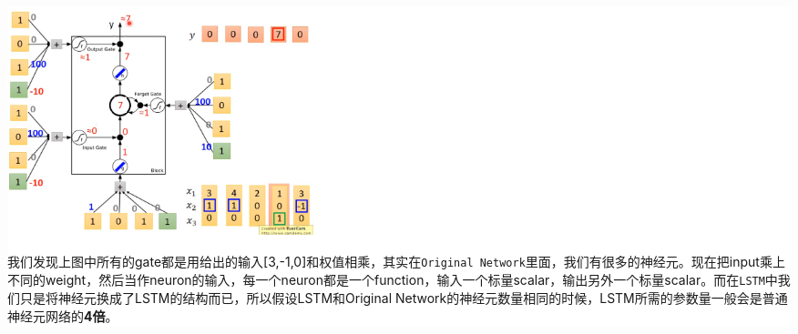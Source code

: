 <img src="../images/image-20230105135407409.png" alt="image-20230105135407409" style="zoom:35%;" />

我们发现上图中所有的gate都是用给出的输入[3,-1,0]和权值相乘，其实在`Original Network`里面，我们有很多的神经元。现在把input乘上不同的weight，然后当作neuron的输入，每一个neuron都是一个function，输入一个标量scalar，输出另外一个标量scalar。而在`LSTM`中我们只是将神经元换成了LSTM的结构而已，所以假设LSTM和Original Network的神经元数量相同的时候，LSTM所需的参数量一般会是普通神经元网络的**4倍**。
